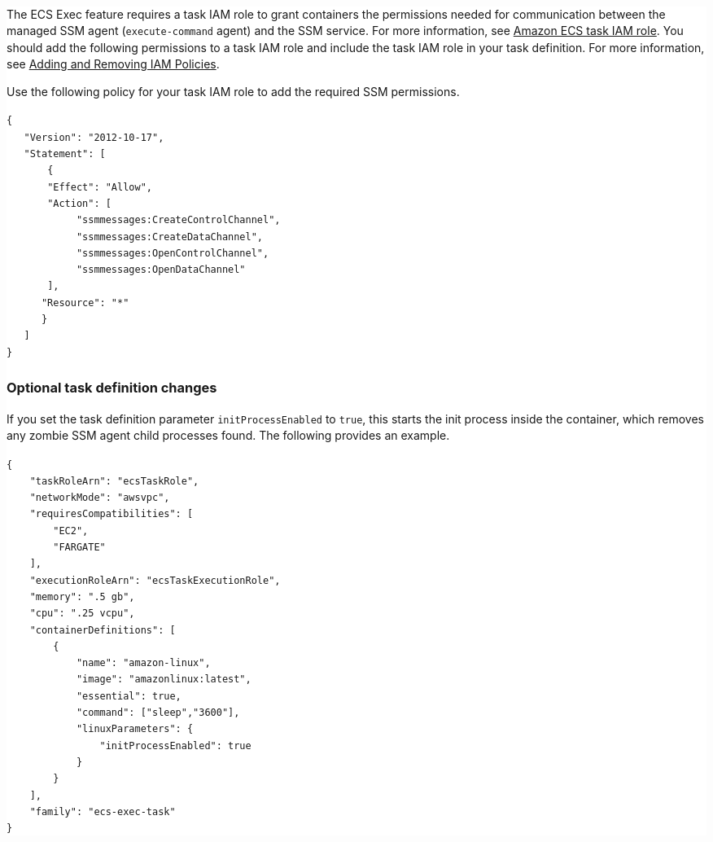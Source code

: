 The ECS Exec feature requires a task IAM role to grant containers the permissions needed for communication between the managed SSM agent \(`execute-command` agent\) and the SSM service\. For more information, see [Amazon ECS task IAM role](https://docs.aws.amazon.com/AmazonECS/latest/developerguide/task-iam-roles.html)\. You should add the following permissions to a task IAM role and include the task IAM role in your task definition\. For more information, see [Adding and Removing IAM Policies](https://docs.aws.amazon.com/IAM/latest/UserGuide/access_policies_manage-attach-detach.html)\.

Use the following policy for your task IAM role to add the required SSM permissions\.

```
{
   "Version": "2012-10-17",
   "Statement": [
       {
       "Effect": "Allow",
       "Action": [
            "ssmmessages:CreateControlChannel",
            "ssmmessages:CreateDataChannel",
            "ssmmessages:OpenControlChannel",
            "ssmmessages:OpenDataChannel"
       ],
      "Resource": "*"
      }
   ]
}
```

### Optional task definition changes<a name="ecs-exec-task-definition"></a>

If you set the task definition parameter `initProcessEnabled` to `true`, this starts the init process inside the container, which removes any zombie SSM agent child processes found\. The following provides an example\.

```
{
    "taskRoleArn": "ecsTaskRole",
    "networkMode": "awsvpc",
    "requiresCompatibilities": [
        "EC2",
        "FARGATE"
    ],
    "executionRoleArn": "ecsTaskExecutionRole",
    "memory": ".5 gb",
    "cpu": ".25 vcpu",
    "containerDefinitions": [
        {
            "name": "amazon-linux",
            "image": "amazonlinux:latest",
            "essential": true,
            "command": ["sleep","3600"],
            "linuxParameters": {
                "initProcessEnabled": true
            }
        }
    ],
    "family": "ecs-exec-task"
}
```
